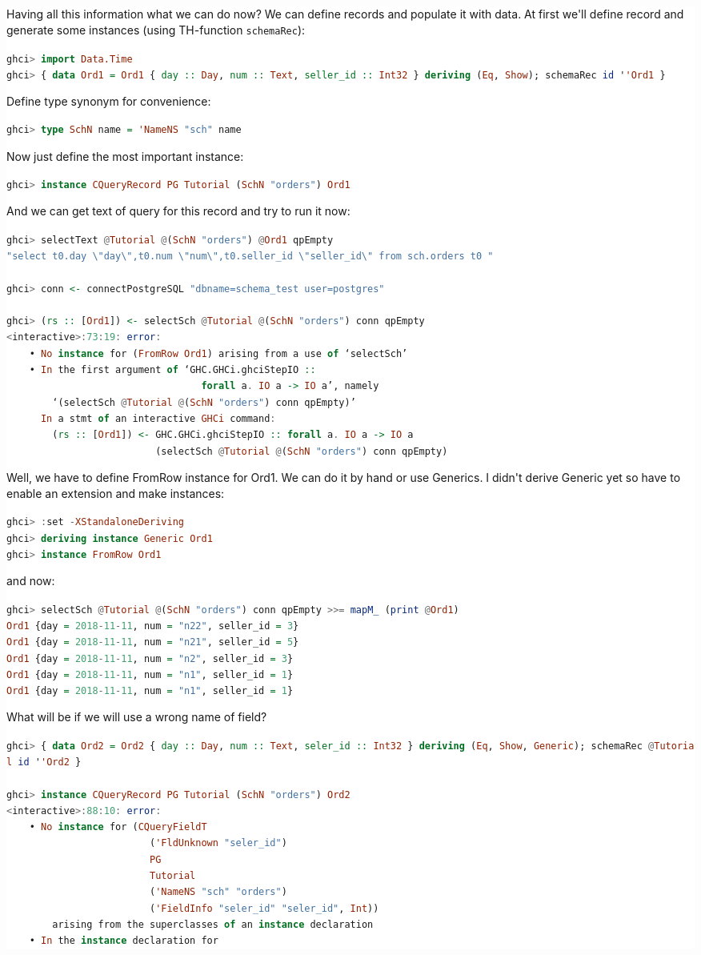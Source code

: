 Having all this information what we can do now? We can define records and
populate it with data. At first we'll define record and generate some instances (using TH-function `schemaRec`):
```haskell
ghci> import Data.Time
ghci> { data Ord1 = Ord1 { day :: Day, num :: Text, seller_id :: Int32 } deriving (Eq, Show); schemaRec id ''Ord1 }
```
Define type synonym for convenience:
```haskell
ghci> type SchN name = 'NameNS "sch" name
```

Now just define the most important instance:
```haskell
ghci> instance CQueryRecord PG Tutorial (SchN "orders") Ord1
```
And we can get text of query for this record and try to run it now:
```haskell
ghci> selectText @Tutorial @(SchN "orders") @Ord1 qpEmpty
"select t0.day \"day\",t0.num \"num\",t0.seller_id \"seller_id\" from sch.orders t0 "

ghci> conn <- connectPostgreSQL "dbname=schema_test user=postgres"

ghci> (rs :: [Ord1]) <- selectSch @Tutorial @(SchN "orders") conn qpEmpty
<interactive>:73:19: error:
    • No instance for (FromRow Ord1) arising from a use of ‘selectSch’
    • In the first argument of ‘GHC.GHCi.ghciStepIO ::
                                  forall a. IO a -> IO a’, namely
        ‘(selectSch @Tutorial @(SchN "orders") conn qpEmpty)’
      In a stmt of an interactive GHCi command:
        (rs :: [Ord1]) <- GHC.GHCi.ghciStepIO :: forall a. IO a -> IO a
                          (selectSch @Tutorial @(SchN "orders") conn qpEmpty)
```
Well, we have to define FromRow instance for Ord1. We can do it by hand or use
Generics. I didn't derive Generic yet so have to enable an extension and make instances:
```haskell
ghci> :set -XStandaloneDeriving
ghci> deriving instance Generic Ord1
ghci> instance FromRow Ord1
```

and now:
```haskell
ghci> selectSch @Tutorial @(SchN "orders") conn qpEmpty >>= mapM_ (print @Ord1)
Ord1 {day = 2018-11-11, num = "n22", seller_id = 3}
Ord1 {day = 2018-11-11, num = "n21", seller_id = 5}
Ord1 {day = 2018-11-11, num = "n2", seller_id = 3}
Ord1 {day = 2018-11-11, num = "n1", seller_id = 1}
Ord1 {day = 2018-11-11, num = "n1", seller_id = 1}
```

What will be if we will use a wrong name of field?
```haskell
ghci> { data Ord2 = Ord2 { day :: Day, num :: Text, seler_id :: Int32 } deriving (Eq, Show, Generic); schemaRec @Tutorial id ''Ord2 }

ghci> instance CQueryRecord PG Tutorial (SchN "orders") Ord2
<interactive>:88:10: error:
    • No instance for (CQueryFieldT
                         ('FldUnknown "seler_id")
                         PG
                         Tutorial
                         ('NameNS "sch" "orders")
                         ('FieldInfo "seler_id" "seler_id", Int))
        arising from the superclasses of an instance declaration
    • In the instance declaration for
```